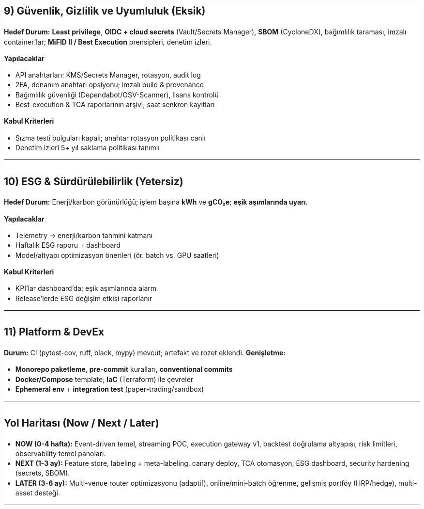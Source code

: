 
## 9) Güvenlik, Gizlilik ve Uyumluluk (Eksik)

**Hedef Durum:** **Least privilege**, **OIDC + cloud secrets** (Vault/Secrets Manager), **SBOM** (CycloneDX), bağımlılık taraması, imzalı container’lar; **MiFID II / Best Execution** prensipleri, denetim izleri.

**Yapılacaklar**
- API anahtarları: KMS/Secrets Manager, rotasyon, audit log
- 2FA, donanım anahtarı opsiyonu; imzalı build & provenance
- Bağımlılık güvenliği (Dependabot/OSV-Scanner), lisans kontrolü
- Best-execution & TCA raporlarının arşivi; saat senkron kayıtları

**Kabul Kriterleri**
- Sızma testi bulguları kapalı; anahtar rotasyon politikası canlı
- Denetim izleri 5+ yıl saklama politikası tanımlı

---

## 10) ESG & Sürdürülebilirlik (Yetersiz)

**Hedef Durum:** Enerji/karbon görünürlüğü; işlem başına **kWh** ve **gCO₂e**; **eşik aşımlarında uyarı**.

**Yapılacaklar**
- Telemetry → enerji/karbon tahmini katmanı
- Haftalık ESG raporu + dashboard
- Model/altyapı optimizasyon önerileri (ör. batch vs. GPU saatleri)

**Kabul Kriterleri**
- KPI’lar dashboard’da; eşik aşımlarında alarm
- Release’lerde ESG değişim etkisi raporlanır

---

## 11) Platform & DevEx

**Durum:** CI (pytest-cov, ruff, black, mypy) mevcut; artefakt ve rozet eklendi.
**Genişletme:**
- **Monorepo paketleme**, **pre-commit** kuralları, **conventional commits**
- **Docker/Compose** template; **IaC** (Terraform) ile çevreler
- **Ephemeral env** + **integration test** (paper-trading/sandbox)

---

## Yol Haritası (Now / Next / Later)

- **NOW (0-4 hafta):** Event-driven temel, streaming POC, execution gateway v1, backtest doğrulama altyapısı, risk limitleri, observability temel panoları.
- **NEXT (1-3 ay):** Feature store, labeling + meta-labeling, canary deploy, TCA otomasyon, ESG dashboard, security hardening (secrets, SBOM).
- **LATER (3-6 ay):** Multi-venue router optimizasyonu (adaptif), online/mini-batch öğrenme, gelişmiş portföy (HRP/hedge), multi-asset desteği.

---